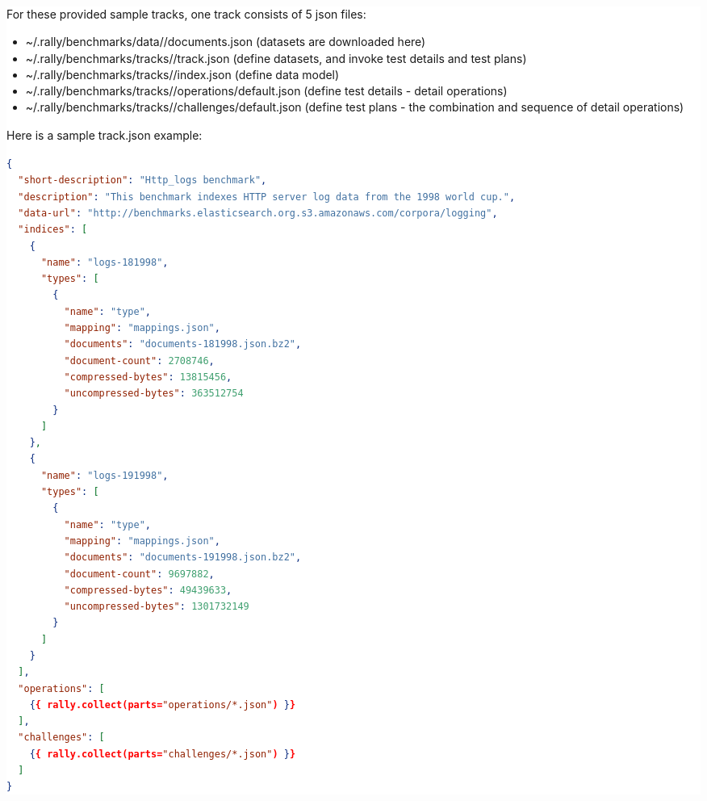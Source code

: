 For these provided sample tracks, one track consists of 5 json files:

- ~/.rally/benchmarks/data/<trackdatasetfolder>/documents.json (datasets are downloaded here)
- ~/.rally/benchmarks/tracks/<trackfolder>/track.json (define datasets, and invoke test details and test plans)
- ~/.rally/benchmarks/tracks/<trackfolder>/index.json (define data model)
- ~/.rally/benchmarks/tracks/<trackfolder>/operations/default.json (define test details - detail operations)
- ~/.rally/benchmarks/tracks/<trackfolder>/challenges/default.json (define test plans - the combination and sequence of detail operations)

Here is a sample track.json example:

```json
{
  "short-description": "Http_logs benchmark",
  "description": "This benchmark indexes HTTP server log data from the 1998 world cup.",
  "data-url": "http://benchmarks.elasticsearch.org.s3.amazonaws.com/corpora/logging",
  "indices": [
    {
      "name": "logs-181998",
      "types": [
        {
          "name": "type",
          "mapping": "mappings.json",
          "documents": "documents-181998.json.bz2",
          "document-count": 2708746,
          "compressed-bytes": 13815456,
          "uncompressed-bytes": 363512754
        }
      ]
    },
    {
      "name": "logs-191998",
      "types": [
        {
          "name": "type",
          "mapping": "mappings.json",
          "documents": "documents-191998.json.bz2",
          "document-count": 9697882,
          "compressed-bytes": 49439633,
          "uncompressed-bytes": 1301732149
        }
      ]
    }
  ],
  "operations": [
    {{ rally.collect(parts="operations/*.json") }}
  ],
  "challenges": [
    {{ rally.collect(parts="challenges/*.json") }}
  ]
}
```
